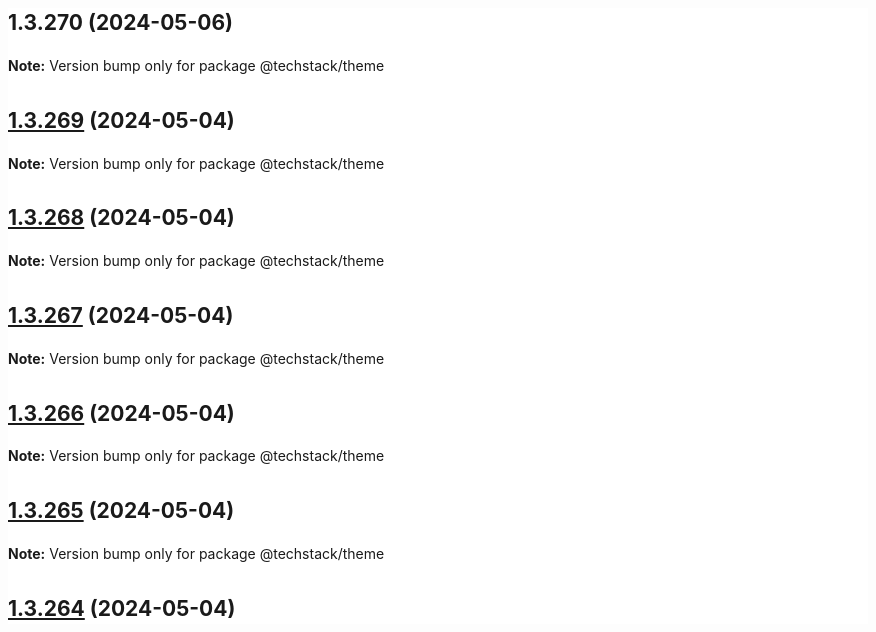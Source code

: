 

## 1.3.270 (2024-05-06)

**Note:** Version bump only for package @techstack/theme





## [1.3.269](https://github.com/The-Code-Monkey/TechStack/compare/@techstack/theme@1.3.268...@techstack/theme@1.3.269) (2024-05-04)

**Note:** Version bump only for package @techstack/theme





## [1.3.268](https://github.com/The-Code-Monkey/TechStack/compare/@techstack/theme@1.3.267...@techstack/theme@1.3.268) (2024-05-04)

**Note:** Version bump only for package @techstack/theme





## [1.3.267](https://github.com/The-Code-Monkey/TechStack/compare/@techstack/theme@1.3.266...@techstack/theme@1.3.267) (2024-05-04)

**Note:** Version bump only for package @techstack/theme





## [1.3.266](https://github.com/The-Code-Monkey/TechStack/compare/@techstack/theme@1.3.265...@techstack/theme@1.3.266) (2024-05-04)

**Note:** Version bump only for package @techstack/theme





## [1.3.265](https://github.com/The-Code-Monkey/TechStack/compare/@techstack/theme@1.3.264...@techstack/theme@1.3.265) (2024-05-04)

**Note:** Version bump only for package @techstack/theme





## [1.3.264](https://github.com/The-Code-Monkey/TechStack/compare/@techstack/theme@1.3.263...@techstack/theme@1.3.264) (2024-05-04)
